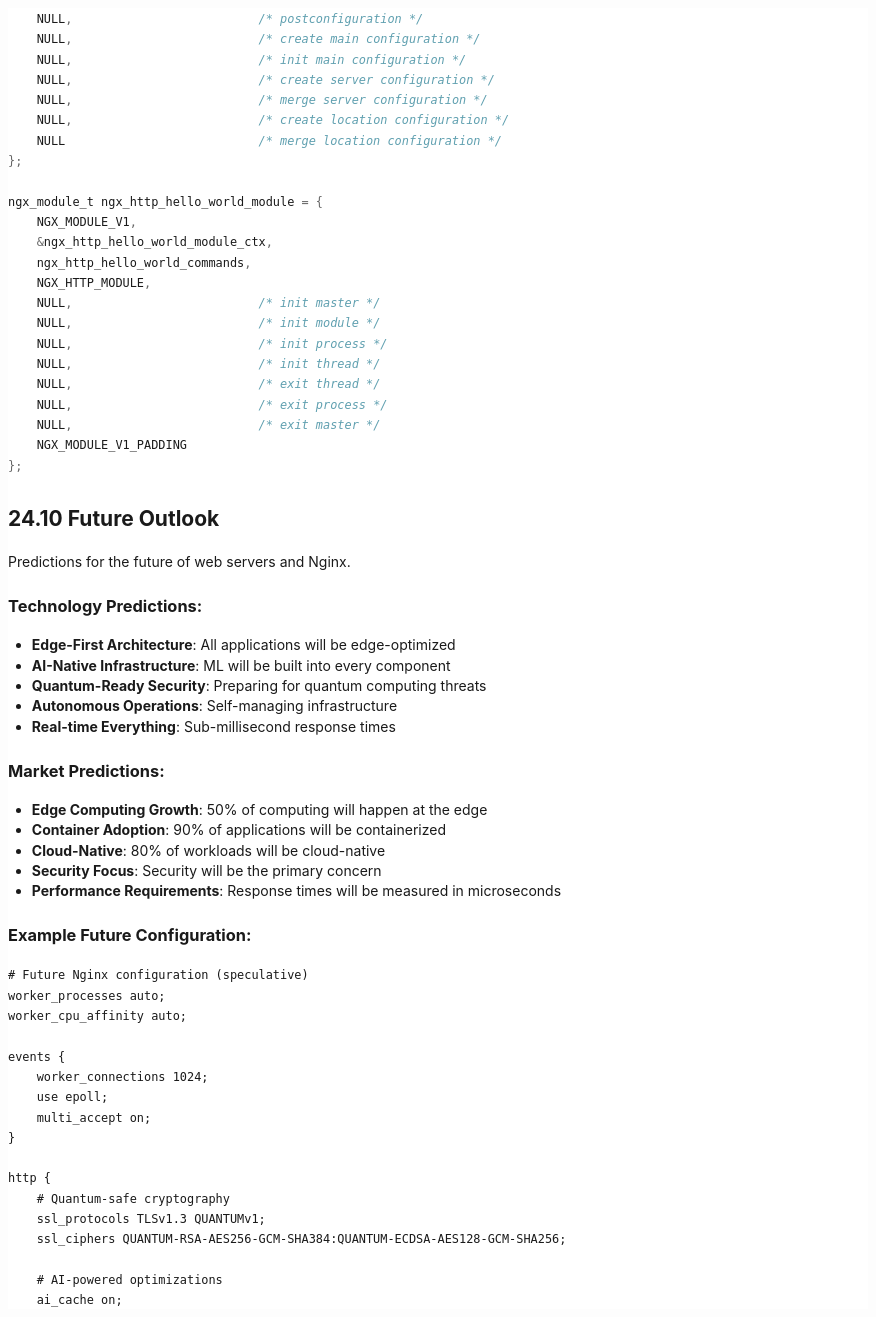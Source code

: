 ```c
    NULL,                          /* postconfiguration */
    NULL,                          /* create main configuration */
    NULL,                          /* init main configuration */
    NULL,                          /* create server configuration */
    NULL,                          /* merge server configuration */
    NULL,                          /* create location configuration */
    NULL                           /* merge location configuration */
};

ngx_module_t ngx_http_hello_world_module = {
    NGX_MODULE_V1,
    &ngx_http_hello_world_module_ctx,
    ngx_http_hello_world_commands,
    NGX_HTTP_MODULE,
    NULL,                          /* init master */
    NULL,                          /* init module */
    NULL,                          /* init process */
    NULL,                          /* init thread */
    NULL,                          /* exit thread */
    NULL,                          /* exit process */
    NULL,                          /* exit master */
    NGX_MODULE_V1_PADDING
};
```

## 24.10 Future Outlook

Predictions for the future of web servers and Nginx.

### Technology Predictions:
- **Edge-First Architecture**: All applications will be edge-optimized
- **AI-Native Infrastructure**: ML will be built into every component
- **Quantum-Ready Security**: Preparing for quantum computing threats
- **Autonomous Operations**: Self-managing infrastructure
- **Real-time Everything**: Sub-millisecond response times

### Market Predictions:
- **Edge Computing Growth**: 50% of computing will happen at the edge
- **Container Adoption**: 90% of applications will be containerized
- **Cloud-Native**: 80% of workloads will be cloud-native
- **Security Focus**: Security will be the primary concern
- **Performance Requirements**: Response times will be measured in microseconds

### Example Future Configuration:
```nginx
# Future Nginx configuration (speculative)
worker_processes auto;
worker_cpu_affinity auto;

events {
    worker_connections 1024;
    use epoll;
    multi_accept on;
}

http {
    # Quantum-safe cryptography
    ssl_protocols TLSv1.3 QUANTUMv1;
    ssl_ciphers QUANTUM-RSA-AES256-GCM-SHA384:QUANTUM-ECDSA-AES128-GCM-SHA256;
    
    # AI-powered optimizations
    ai_cache on;
```